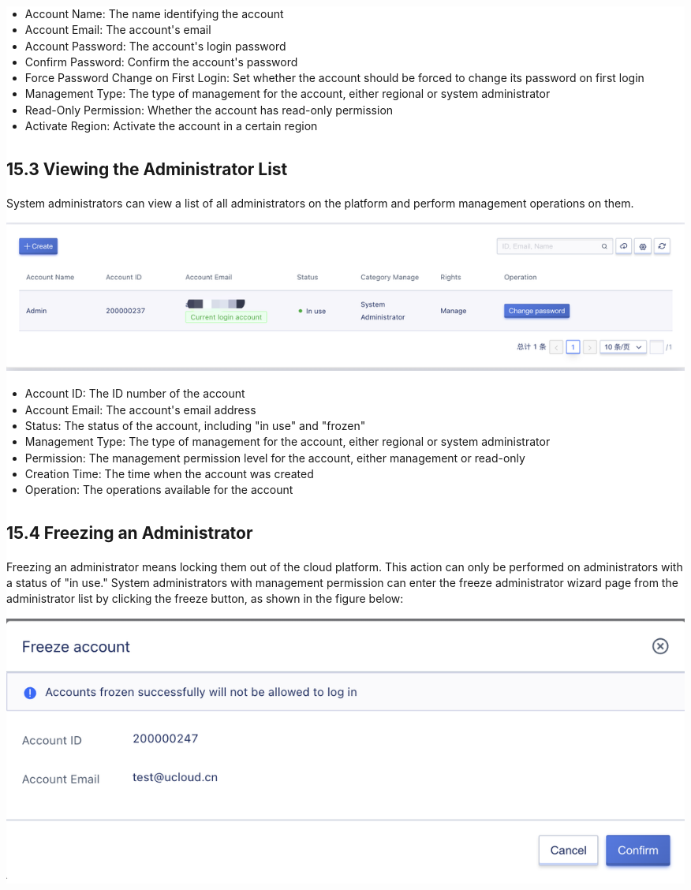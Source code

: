 * Account Name: The name identifying the account
* Account Email: The account's email
* Account Password: The account's login password
* Confirm Password: Confirm the account's password
* Force Password Change on First Login: Set whether the account should be forced to change its password on first login
* Management Type: The type of management for the account, either regional or system administrator
* Read-Only Permission: Whether the account has read-only permission
* Activate Region: Activate the account in a certain region

## 15.3 Viewing the Administrator List

System administrators can view a list of all administrators on the platform and perform management operations on them.

![listadmin](/assets/images/adminguide/listadmin.png)

* Account ID: The ID number of the account
* Account Email: The account's email address
* Status: The status of the account, including "in use" and "frozen"
* Management Type: The type of management for the account, either regional or system administrator
* Permission: The management permission level for the account, either management or read-only
* Creation Time: The time when the account was created
* Operation: The operations available for the account

## 15.4 Freezing an Administrator

Freezing an administrator means locking them out of the cloud platform. This action can only be performed on administrators with a status of "in use." System administrators with management permission can enter the freeze administrator wizard page from the administrator list by clicking the freeze button, as shown in the figure below:

![freezeadmin](/assets/images/adminguide/freezeadmin.png)
